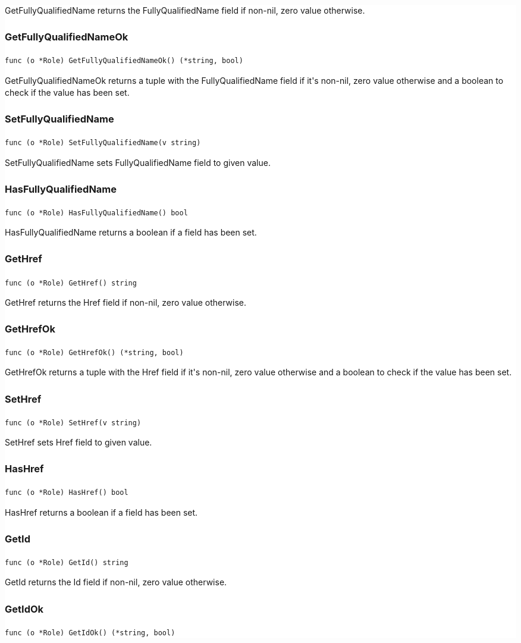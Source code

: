 GetFullyQualifiedName returns the FullyQualifiedName field if non-nil, zero value otherwise.

### GetFullyQualifiedNameOk

`func (o *Role) GetFullyQualifiedNameOk() (*string, bool)`

GetFullyQualifiedNameOk returns a tuple with the FullyQualifiedName field if it's non-nil, zero value otherwise
and a boolean to check if the value has been set.

### SetFullyQualifiedName

`func (o *Role) SetFullyQualifiedName(v string)`

SetFullyQualifiedName sets FullyQualifiedName field to given value.

### HasFullyQualifiedName

`func (o *Role) HasFullyQualifiedName() bool`

HasFullyQualifiedName returns a boolean if a field has been set.

### GetHref

`func (o *Role) GetHref() string`

GetHref returns the Href field if non-nil, zero value otherwise.

### GetHrefOk

`func (o *Role) GetHrefOk() (*string, bool)`

GetHrefOk returns a tuple with the Href field if it's non-nil, zero value otherwise
and a boolean to check if the value has been set.

### SetHref

`func (o *Role) SetHref(v string)`

SetHref sets Href field to given value.

### HasHref

`func (o *Role) HasHref() bool`

HasHref returns a boolean if a field has been set.

### GetId

`func (o *Role) GetId() string`

GetId returns the Id field if non-nil, zero value otherwise.

### GetIdOk

`func (o *Role) GetIdOk() (*string, bool)`
